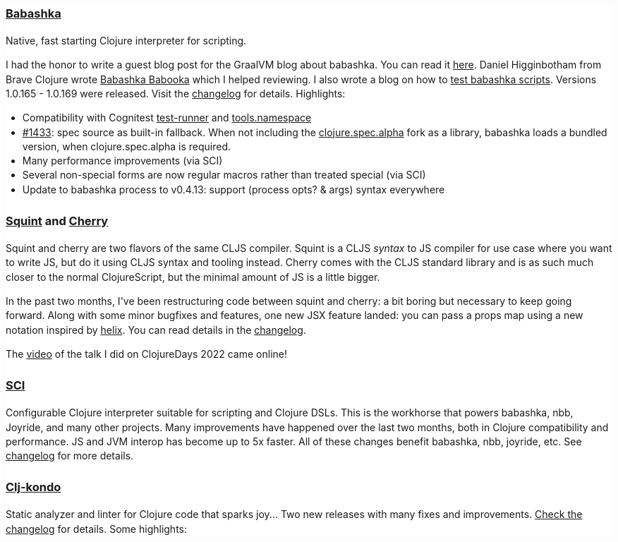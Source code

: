 
### [Babashka](https://github.com/babashka/babashka)

Native, fast starting Clojure interpreter for scripting.

I had the honor to write a guest blog post for the GraalVM blog about babashka. You can read it [here](https://medium.com/graalvm/babashka-how-graalvm-helped-create-a-fast-starting-scripting-environment-for-clojure-b0fcc38b0746). Daniel Higginbotham from Brave Clojure wrote [Babashka Babooka](https://www.braveclojure.com/quests/babooka/) which I helped reviewing. I also wrote a blog on how to [test babashka scripts](https://blog.michielborkent.nl/babashka-test-runner.html). Versions 1.0.165 - 1.0.169 were released. Visit the [changelog](https://github.com/babashka/babashka/blob/master/CHANGELOG.md) for details. Highlights:

- Compatibility with Cognitest [test-runner](https://github.com/cognitect-labs/test-runner) and [tools.namespace](https://github.com/clojure/tools.namespace)
- [#1433](https://github.com/babashka/babashka/issues/1433): spec source as built-in fallback. When not including the [clojure.spec.alpha](https://github.com/babashka/spec.alpha) fork as a library, babashka loads a bundled version, when clojure.spec.alpha is required.
- Many performance improvements (via SCI)
- Several non-special forms are now regular macros rather than treated special (via SCI)
- Update to babashka process to v0.4.13: support (process opts? & args) syntax everywhere


### [Squint](https://github.com/squint-cljs/squint) and [Cherry](https://github.com/squint-cljs/cherry)

Squint and cherry are two flavors of the same CLJS compiler.  Squint is a CLJS _syntax_ to JS compiler for use case where you want to write JS, but do it using CLJS syntax and tooling instead. Cherry comes with the CLJS standard library and is as such much closer to the normal ClojureScript, but the minimal amount of JS is a little bigger.

In the past two months, I've been restructuring code between squint and cherry: a bit boring but necessary to keep going forward. Along with some minor bugfixes and features, one new JSX feature landed: you can pass a props map using a new notation inspired by [helix](https://github.com/lilactown/helix).  You can read details in the [changelog](https://github.com/squint-cljs/squint/blob/main/CHANGELOG.md).

The [video](https://www.youtube.com/watch?v=oCd74TQ-gf4) of the talk I did on ClojureDays 2022 came online!

### [SCI](https://github.com/babashka/sci)

Configurable Clojure interpreter suitable for scripting and Clojure DSLs.
This is the workhorse that powers babashka, nbb, Joyride, and many other projects. Many improvements have happened over the last two months, both in Clojure compatibility and performance. JS and JVM interop has become up to 5x faster. All of these changes benefit babashka, nbb, joyride, etc. See [changelog](https://github.com/babashka/sci/blob/master/CHANGELOG.md) for more details.


### [Clj-kondo](https://github.com/clj-kondo/clj-kondo)

Static analyzer and linter for Clojure code that sparks joy... Two new releases with many fixes and improvements. [Check the changelog](https://github.com/clj-kondo/clj-kondo/blob/master/CHANGELOG.md) for details. Some highlights:
